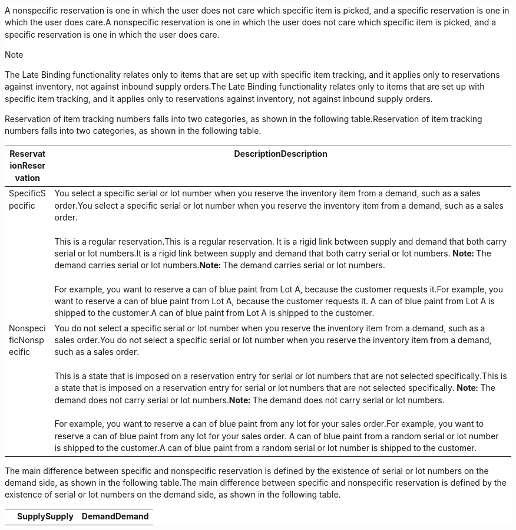 <span data-ttu-id="ae0e1-110">A nonspecific reservation is one in which the user does not care which specific item is picked, and a specific reservation is one in which the user does care.</span><span class="sxs-lookup"><span data-stu-id="ae0e1-110">A nonspecific reservation is one in which the user does not care which specific item is picked, and a specific reservation is one in which the user does care.</span></span>  
  
> [!NOTE]  
>  <span data-ttu-id="ae0e1-111">The Late Binding functionality relates only to items that are set up with specific item tracking, and it applies only to reservations against inventory, not against inbound supply orders.</span><span class="sxs-lookup"><span data-stu-id="ae0e1-111">The Late Binding functionality relates only to items that are set up with specific item tracking, and it applies only to reservations against inventory, not against inbound supply orders.</span></span>  
  
<span data-ttu-id="ae0e1-112">Reservation of item tracking numbers falls into two categories, as shown in the following table.</span><span class="sxs-lookup"><span data-stu-id="ae0e1-112">Reservation of item tracking numbers falls into two categories, as shown in the following table.</span></span>  
  
|<span data-ttu-id="ae0e1-113">Reservation</span><span class="sxs-lookup"><span data-stu-id="ae0e1-113">Reservation</span></span>|<span data-ttu-id="ae0e1-114">Description</span><span class="sxs-lookup"><span data-stu-id="ae0e1-114">Description</span></span>|  
|-----------------|---------------------------------------|  
|<span data-ttu-id="ae0e1-115">Specific</span><span class="sxs-lookup"><span data-stu-id="ae0e1-115">Specific</span></span>|<span data-ttu-id="ae0e1-116">You select a specific serial or lot number when you reserve the inventory item from a demand, such as a sales order.</span><span class="sxs-lookup"><span data-stu-id="ae0e1-116">You select a specific serial or lot number when you reserve the inventory item from a demand, such as a sales order.</span></span><br /><br /> <span data-ttu-id="ae0e1-117">This is a regular reservation.</span><span class="sxs-lookup"><span data-stu-id="ae0e1-117">This is a regular reservation.</span></span> <span data-ttu-id="ae0e1-118">It is a rigid link between supply and demand that both carry serial or lot numbers.</span><span class="sxs-lookup"><span data-stu-id="ae0e1-118">It is a rigid link between supply and demand that both carry serial or lot numbers.</span></span> <span data-ttu-id="ae0e1-119">**Note:**  The demand carries serial or lot numbers.</span><span class="sxs-lookup"><span data-stu-id="ae0e1-119">**Note:**  The demand carries serial or lot numbers.</span></span> <br /><br /> <span data-ttu-id="ae0e1-120">For example, you want to reserve a can of blue paint from Lot A, because the customer requests it.</span><span class="sxs-lookup"><span data-stu-id="ae0e1-120">For example, you want to reserve a can of blue paint from Lot A, because the customer requests it.</span></span> <span data-ttu-id="ae0e1-121">A can of blue paint from Lot A is shipped to the customer.</span><span class="sxs-lookup"><span data-stu-id="ae0e1-121">A can of blue paint from Lot A is shipped to the customer.</span></span>|  
|<span data-ttu-id="ae0e1-122">Nonspecific</span><span class="sxs-lookup"><span data-stu-id="ae0e1-122">Nonspecific</span></span>|<span data-ttu-id="ae0e1-123">You do not select a specific serial or lot number when you reserve the inventory item from a demand, such as a sales order.</span><span class="sxs-lookup"><span data-stu-id="ae0e1-123">You do not select a specific serial or lot number when you reserve the inventory item from a demand, such as a sales order.</span></span><br /><br /> <span data-ttu-id="ae0e1-124">This is a state that is imposed on a reservation entry for serial or lot numbers that are not selected specifically.</span><span class="sxs-lookup"><span data-stu-id="ae0e1-124">This is a state that is imposed on a reservation entry for serial or lot numbers that are not selected specifically.</span></span> <span data-ttu-id="ae0e1-125">**Note:**  The demand does not carry serial or lot numbers.</span><span class="sxs-lookup"><span data-stu-id="ae0e1-125">**Note:**  The demand does not carry serial or lot numbers.</span></span> <br /><br /> <span data-ttu-id="ae0e1-126">For example, you want to reserve a can of blue paint from any lot for your sales order.</span><span class="sxs-lookup"><span data-stu-id="ae0e1-126">For example, you want to reserve a can of blue paint from any lot for your sales order.</span></span> <span data-ttu-id="ae0e1-127">A can of blue paint from a random serial or lot number is shipped to the customer.</span><span class="sxs-lookup"><span data-stu-id="ae0e1-127">A can of blue paint from a random serial or lot number is shipped to the customer.</span></span>|  
  
<span data-ttu-id="ae0e1-128">The main difference between specific and nonspecific reservation is defined by the existence of serial or lot numbers on the demand side, as shown in the following table.</span><span class="sxs-lookup"><span data-stu-id="ae0e1-128">The main difference between specific and nonspecific reservation is defined by the existence of serial or lot numbers on the demand side, as shown in the following table.</span></span>  
  
||||  
|-|-|-|  
||<span data-ttu-id="ae0e1-129">**Supply**</span><span class="sxs-lookup"><span data-stu-id="ae0e1-129">**Supply**</span></span>|<span data-ttu-id="ae0e1-130">**Demand**</span><span class="sxs-lookup"><span data-stu-id="ae0e1-130">**Demand**</span></span>|  